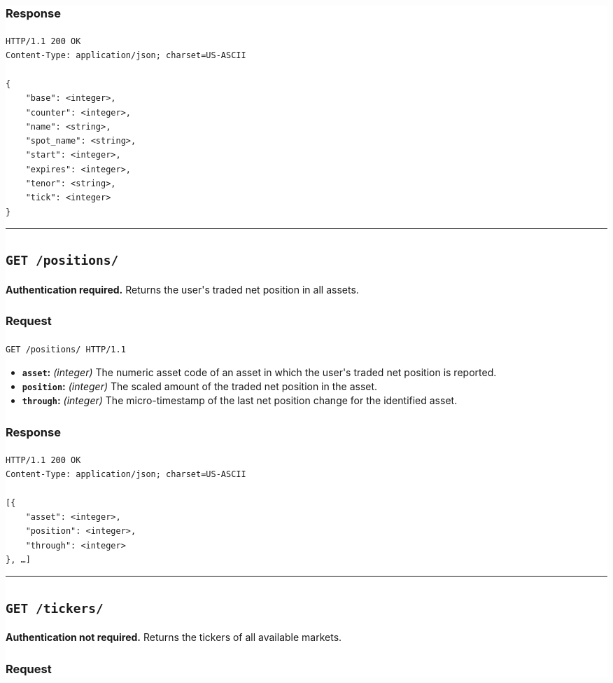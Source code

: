 ### Response

	HTTP/1.1 200 OK
	Content-Type: application/json; charset=US-ASCII
	
	{
		"base": <integer>,
		"counter": <integer>,
		"name": <string>,
		"spot_name": <string>,
		"start": <integer>,
		"expires": <integer>,
		"tenor": <string>,
		"tick": <integer>
	}

---

## `GET /positions/`

**Authentication required.** 
Returns the user's traded net position in all assets.

### Request

	GET /positions/ HTTP/1.1

* **`asset`:** *(integer)* The numeric asset code of an asset in which the user's traded net position is reported.
* **`position`:** *(integer)* The scaled amount of the traded net position in the asset.
* **`through`:** *(integer)* The micro-timestamp of the last net position change for the identified asset.

### Response

	HTTP/1.1 200 OK
	Content-Type: application/json; charset=US-ASCII
	
	[{
		"asset": <integer>,
		"position": <integer>,
		"through": <integer>
	}, …]

---

## `GET /tickers/`

**Authentication not required.**
Returns the tickers of all available markets.

### Request
